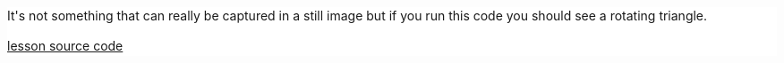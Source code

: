 It's not something that can really be captured in a still image but if you run this code you should see a rotating triangle.

[lesson source code](../lessons/3.%20Transformations%20and%20Uniforms)